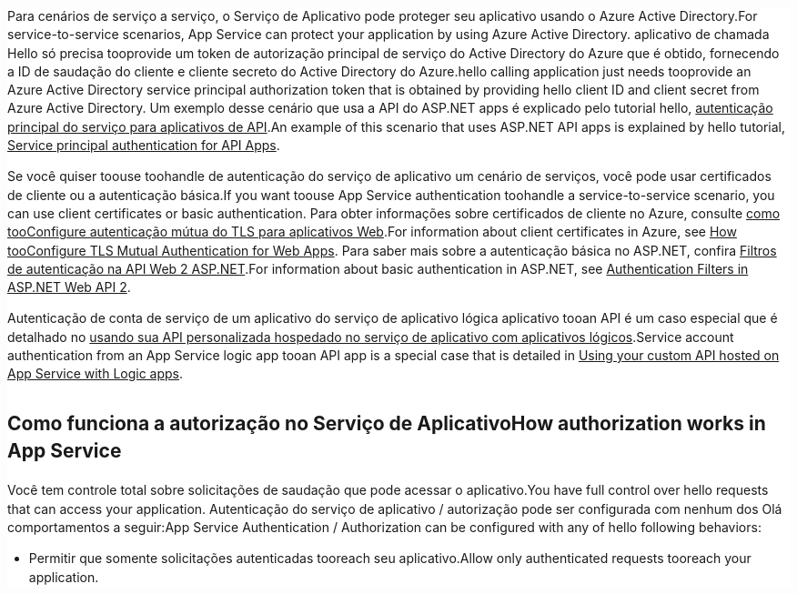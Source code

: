 <span data-ttu-id="dc61a-156">Para cenários de serviço a serviço, o Serviço de Aplicativo pode proteger seu aplicativo usando o Azure Active Directory.</span><span class="sxs-lookup"><span data-stu-id="dc61a-156">For service-to-service scenarios, App Service can protect your application by using Azure Active Directory.</span></span> <span data-ttu-id="dc61a-157">aplicativo de chamada Hello só precisa tooprovide um token de autorização principal de serviço do Active Directory do Azure que é obtido, fornecendo a ID de saudação do cliente e cliente secreto do Active Directory do Azure.</span><span class="sxs-lookup"><span data-stu-id="dc61a-157">hello calling application just needs tooprovide an Azure Active Directory service principal authorization token that is obtained by providing hello client ID and client secret from Azure Active Directory.</span></span> <span data-ttu-id="dc61a-158">Um exemplo desse cenário que usa a API do ASP.NET apps é explicado pelo tutorial hello, [autenticação principal do serviço para aplicativos de API][apia-service].</span><span class="sxs-lookup"><span data-stu-id="dc61a-158">An example of this scenario that uses ASP.NET API apps is explained by hello tutorial, [Service principal authentication for API Apps][apia-service].</span></span>

<span data-ttu-id="dc61a-159">Se você quiser toouse toohandle de autenticação do serviço de aplicativo um cenário de serviços, você pode usar certificados de cliente ou a autenticação básica.</span><span class="sxs-lookup"><span data-stu-id="dc61a-159">If you want toouse App Service authentication toohandle a service-to-service scenario, you can use client certificates or basic authentication.</span></span> <span data-ttu-id="dc61a-160">Para obter informações sobre certificados de cliente no Azure, consulte [como tooConfigure autenticação mútua do TLS para aplicativos Web](../app-service-web/app-service-web-configure-tls-mutual-auth.md).</span><span class="sxs-lookup"><span data-stu-id="dc61a-160">For information about client certificates in Azure, see [How tooConfigure TLS Mutual Authentication for Web Apps](../app-service-web/app-service-web-configure-tls-mutual-auth.md).</span></span> <span data-ttu-id="dc61a-161">Para saber mais sobre a autenticação básica no ASP.NET, confira [Filtros de autenticação na API Web 2 ASP.NET](http://www.asp.net/web-api/overview/security/authentication-filters).</span><span class="sxs-lookup"><span data-stu-id="dc61a-161">For information about basic authentication in ASP.NET, see [Authentication Filters in ASP.NET Web API 2](http://www.asp.net/web-api/overview/security/authentication-filters).</span></span>

<span data-ttu-id="dc61a-162">Autenticação de conta de serviço de um aplicativo do serviço de aplicativo lógica aplicativo tooan API é um caso especial que é detalhado no [usando sua API personalizada hospedado no serviço de aplicativo com aplicativos lógicos](../logic-apps/logic-apps-custom-hosted-api.md).</span><span class="sxs-lookup"><span data-stu-id="dc61a-162">Service account authentication from an App Service logic app tooan API app is a special case that is detailed in [Using your custom API hosted on App Service with Logic apps](../logic-apps/logic-apps-custom-hosted-api.md).</span></span>

## <span data-ttu-id="dc61a-163"><a name="authorization"></a>Como funciona a autorização no Serviço de Aplicativo</span><span class="sxs-lookup"><span data-stu-id="dc61a-163"><a name="authorization"></a>How authorization works in App Service</span></span>
<span data-ttu-id="dc61a-164">Você tem controle total sobre solicitações de saudação que pode acessar o aplicativo.</span><span class="sxs-lookup"><span data-stu-id="dc61a-164">You have full control over hello requests that can access your application.</span></span> <span data-ttu-id="dc61a-165">Autenticação do serviço de aplicativo / autorização pode ser configurada com nenhum dos Olá comportamentos a seguir:</span><span class="sxs-lookup"><span data-stu-id="dc61a-165">App Service Authentication / Authorization can be configured with any of hello following behaviors:</span></span>

* <span data-ttu-id="dc61a-166">Permitir que somente solicitações autenticadas tooreach seu aplicativo.</span><span class="sxs-lookup"><span data-stu-id="dc61a-166">Allow only authenticated requests tooreach your application.</span></span>
  

[apia-user]: ../app-service-api/app-service-api-dotnet-user-principal-auth.md
[apia-service]: ../app-service-api/app-service-api-dotnet-service-principal-auth.md
[web-getstarted]: ../app-service-web/app-service-web-get-started-2.md#authenticate-your-users
[iOS]: ../app-service-mobile/app-service-mobile-ios-get-started-users.md
[Android]: ../app-service-mobile/app-service-mobile-android-get-started-users.md
[xamarin]: ../app-service-mobile/app-service-mobile-xamarin-ios-get-started-users.md
[ Xamarin]: ../app-service-mobile/app-service-mobile-xamarin-android-get-started-users.md
[xamarin. Forms]: ../app-service-mobile/app-service-mobile-xamarin-forms-get-started-users.md
[Windows]: ../app-service-mobile/app-service-mobile-windows-store-dotnet-get-started-users.md
[Cordova]: ../app-service-mobile/app-service-mobile-cordova-get-started-users.md
[AAD]: ../app-service-mobile/app-service-mobile-how-to-configure-active-directory-authentication.md
[Facebook]: ../app-service-mobile/app-service-mobile-how-to-configure-facebook-authentication.md
[Google]: ../app-service-mobile/app-service-mobile-how-to-configure-google-authentication.md
[MSA]: ../app-service-mobile/app-service-mobile-how-to-configure-microsoft-authentication.md
[Twitter]: ../app-service-mobile/app-service-mobile-how-to-configure-twitter-authentication.md
[custom-auth]: ../app-service-mobile/app-service-mobile-dotnet-backend-how-to-use-server-sdk.md#custom-auth
[ADAL-Android]: ../app-service-mobile/app-service-mobile-android-how-to-use-client-library.md#adal
[ADAL-iOS]: ../app-service-mobile/app-service-mobile-ios-how-to-use-client-library.md#adal
[ADAL-dotnet]: ../app-service-mobile/app-service-mobile-dotnet-how-to-use-client-library.md#adal